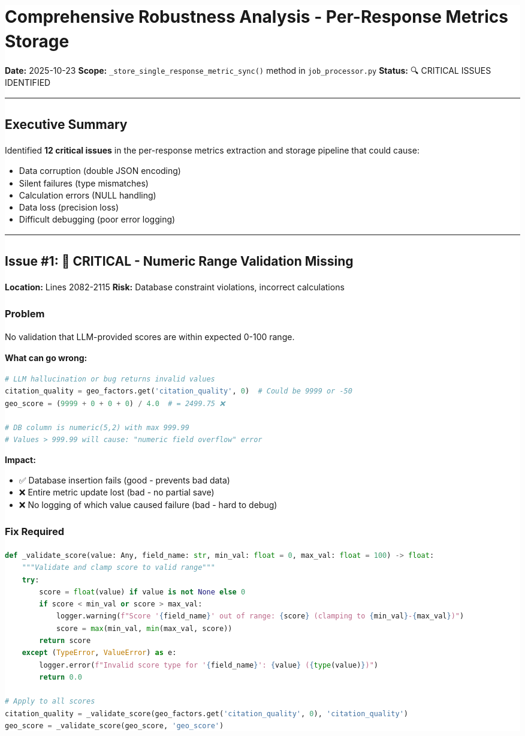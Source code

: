 # Comprehensive Robustness Analysis - Per-Response Metrics Storage

**Date:** 2025-10-23
**Scope:** `_store_single_response_metric_sync()` method in `job_processor.py`
**Status:** 🔍 CRITICAL ISSUES IDENTIFIED

---

## Executive Summary

Identified **12 critical issues** in the per-response metrics extraction and storage pipeline that could cause:
- Data corruption (double JSON encoding)
- Silent failures (type mismatches)
- Calculation errors (NULL handling)
- Data loss (precision loss)
- Difficult debugging (poor error logging)

---

## Issue #1: 🔴 CRITICAL - Numeric Range Validation Missing

**Location:** Lines 2082-2115
**Risk:** Database constraint violations, incorrect calculations

### Problem
No validation that LLM-provided scores are within expected 0-100 range.

**What can go wrong:**
```python
# LLM hallucination or bug returns invalid values
citation_quality = geo_factors.get('citation_quality', 0)  # Could be 9999 or -50
geo_score = (9999 + 0 + 0 + 0) / 4.0  # = 2499.75 ❌

# DB column is numeric(5,2) with max 999.99
# Values > 999.99 will cause: "numeric field overflow" error
```

**Impact:**
- ✅ Database insertion fails (good - prevents bad data)
- ❌ Entire metric update lost (bad - no partial save)
- ❌ No logging of which value caused failure (bad - hard to debug)

### Fix Required
```python
def _validate_score(value: Any, field_name: str, min_val: float = 0, max_val: float = 100) -> float:
    """Validate and clamp score to valid range"""
    try:
        score = float(value) if value is not None else 0
        if score < min_val or score > max_val:
            logger.warning(f"Score '{field_name}' out of range: {score} (clamping to {min_val}-{max_val})")
            score = max(min_val, min(max_val, score))
        return score
    except (TypeError, ValueError) as e:
        logger.error(f"Invalid score type for '{field_name}': {value} ({type(value)})")
        return 0.0

# Apply to all scores
citation_quality = _validate_score(geo_factors.get('citation_quality', 0), 'citation_quality')
geo_score = _validate_score(geo_score, 'geo_score')
```
